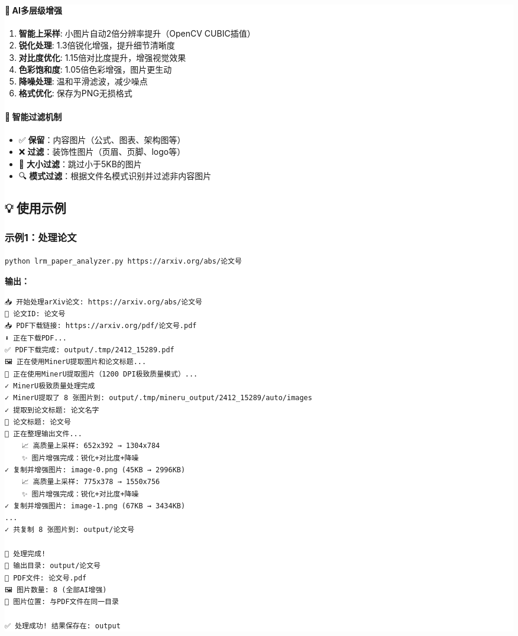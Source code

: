 #### 🚀 **AI多层级增强**
1. **智能上采样**: 小图片自动2倍分辨率提升（OpenCV CUBIC插值）
2. **锐化处理**: 1.3倍锐化增强，提升细节清晰度
3. **对比度优化**: 1.15倍对比度提升，增强视觉效果
4. **色彩饱和度**: 1.05倍色彩增强，图片更生动
5. **降噪处理**: 温和平滑滤波，减少噪点
6. **格式优化**: 保存为PNG无损格式

#### 📏 **智能过滤机制**
- ✅ **保留**：内容图片（公式、图表、架构图等）
- ❌ **过滤**：装饰性图片（页眉、页脚、logo等）
- 📏 **大小过滤**：跳过小于5KB的图片
- 🔍 **模式过滤**：根据文件名模式识别并过滤非内容图片

## 💡 使用示例

### 示例1：处理论文

```bash
python lrm_paper_analyzer.py https://arxiv.org/abs/论文号
```

**输出：**
```
📥 开始处理arXiv论文: https://arxiv.org/abs/论文号
📄 论文ID: 论文号
📥 PDF下载链接: https://arxiv.org/pdf/论文号.pdf
⬇️ 正在下载PDF...
✅ PDF下载完成: output/.tmp/2412_15289.pdf
🖼️ 正在使用MinerU提取图片和论文标题...
🔄 正在使用MinerU提取图片（1200 DPI极致质量模式）...
✓ MinerU极致质量处理完成
✓ MinerU提取了 8 张图片到: output/.tmp/mineru_output/2412_15289/auto/images
✓ 提取到论文标题: 论文名字
📄 论文标题: 论文号
📁 正在整理输出文件...
    📈 高质量上采样: 652x392 → 1304x784
    ✨ 图片增强完成：锐化+对比度+降噪
✓ 复制并增强图片: image-0.png (45KB → 2996KB)
    📈 高质量上采样: 775x378 → 1550x756
    ✨ 图片增强完成：锐化+对比度+降噪
✓ 复制并增强图片: image-1.png (67KB → 3434KB)
...
✓ 共复制 8 张图片到: output/论文号

🎉 处理完成!
📂 输出目录: output/论文号
📄 PDF文件: 论文号.pdf
🖼️ 图片数量: 8 (全部AI增强)
📁 图片位置: 与PDF文件在同一目录

✅ 处理成功! 结果保存在: output
```
